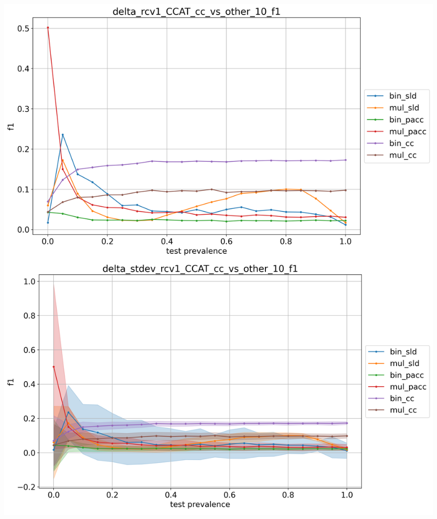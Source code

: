 ![plot_delta](plot/delta_rcv1_CCAT_cc_vs_other_10_f1.png)
![plot_delta_stdev](plot/delta_stdev_rcv1_CCAT_cc_vs_other_10_f1.png)